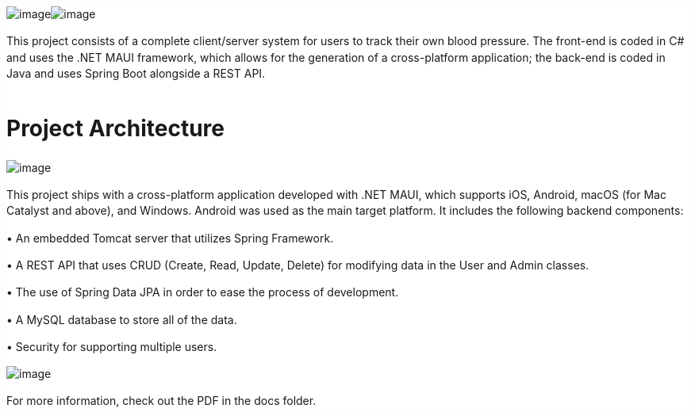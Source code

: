 <img width="40%" alt="image" src="https://github.com/user-attachments/assets/97a2e96f-6331-4cc2-92f5-3cff5bb37787" /><img width="40%" alt="image" src="https://github.com/user-attachments/assets/dfe8f4e5-86c6-4146-8827-cb079b9bcd79" />

This project consists of a complete client/server system for users to track their own blood pressure. The front-end is coded in C# and uses the .NET MAUI framework, which allows for the generation of a cross-platform application; the back-end is coded in Java and uses Spring Boot alongside a REST API.

# Project Architecture

<img width="100%" alt="image" src="https://github.com/user-attachments/assets/8bd07b1a-52d6-4583-b0c7-5e2c68e92bcf" />

This project ships with a cross-platform application developed with .NET MAUI, which supports iOS, Android, macOS (for Mac Catalyst and above), and Windows. Android was used as the main target platform. It includes the following backend components:

• An embedded Tomcat server that utilizes Spring Framework.

• A REST API that uses CRUD (Create, Read, Update, Delete) for modifying data in the User and Admin classes.

• The use of Spring Data JPA in order to ease the process of development.

• A MySQL database to store all of the data.

• Security for supporting multiple users.

<img width="75%" alt="image" src="https://github.com/user-attachments/assets/dcdb0705-b127-4d08-8999-3949d745097c" />

For more information, check out the PDF in the docs folder.
